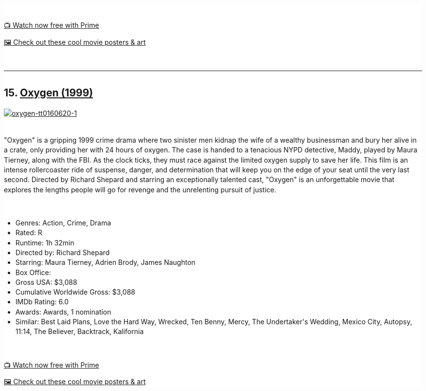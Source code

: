 
<br>

[📺 Watch now free with Prime](https://serp.ly/@serpmovies/amazon/amazon-prime?utm_source=serp.media&utm_medium=website&utm_campaign=%40serpmedia&utm_content=amazon-prime&utm_term=-watch-now-free-with-prime)

[🖼️ Check out these cool movie posters & art](https://serp.ly/@serpmovies/amazon/liberty-heights-1999-poster?utm_source=serp.media&utm_medium=website&utm_campaign=%40serpmedia&utm_content=liberty-heights-1999-poster&utm_term=-check-out-these-cool-movie-posters-art)

<br>
<hr>

## 15. [Oxygen (1999)](https://serp.ly/@serpmovies/amazon/oxygen-1999?utm_source=serp.media&utm_medium=website&utm_campaign=%40serpmedia&utm_content=oxygen-1999&utm_term=oxygen-1999)

<div class="image"><a href="https://serp.ly/@serpmovies/amazon/oxygen-1999?utm_source=serp.media&amp;utm_medium=website&amp;utm_campaign=%40serpmedia&amp;utm_content=oxygen-1999&amp;utm_term=oxygen-1999"><img alt="oxygen-tt0160620-1" src="https://imagedelivery.net/vy2bglCGN6hEeWOnSe2c7A/oxygen-tt0160620-1/h=600"/></a></div>

<br>

"Oxygen" is a gripping 1999 crime drama where two sinister men kidnap the wife of a wealthy businessman and bury her alive in a crate, only providing her with 24 hours of oxygen. The case is handed to a tenacious NYPD detective, Maddy, played by Maura Tierney, along with the FBI. As the clock ticks, they must race against the limited oxygen supply to save her life. This film is an intense rollercoaster ride of suspense, danger, and determination that will keep you on the edge of your seat until the very last second. Directed by Richard Shepard and starring an exceptionally talented cast, "Oxygen" is an unforgettable movie that explores the lengths people will go for revenge and the unrelenting pursuit of justice. 



<br>

- Genres: Action, Crime, Drama
- Rated: R
- Runtime: 1h 32min
- Directed by: Richard Shepard
- Starring: Maura Tierney, Adrien Brody, James Naughton
- Box Office:
 - Gross USA: $3,088
 - Cumulative Worldwide Gross: $3,088
- IMDb Rating: 6.0
- Awards: Awards, 1 nomination
- Similar: Best Laid Plans, Love the Hard Way, Wrecked, Ten Benny, Mercy, The Undertaker's Wedding, Mexico City, Autopsy, 11:14, The Believer, Backtrack, Kalifornia


<br>

[📺 Watch now free with Prime](https://serp.ly/@serpmovies/amazon/amazon-prime?utm_source=serp.media&utm_medium=website&utm_campaign=%40serpmedia&utm_content=amazon-prime&utm_term=-watch-now-free-with-prime)

[🖼️ Check out these cool movie posters & art](https://serp.ly/@serpmovies/amazon/oxygen-1999-poster?utm_source=serp.media&utm_medium=website&utm_campaign=%40serpmedia&utm_content=oxygen-1999-poster&utm_term=-check-out-these-cool-movie-posters-art)
